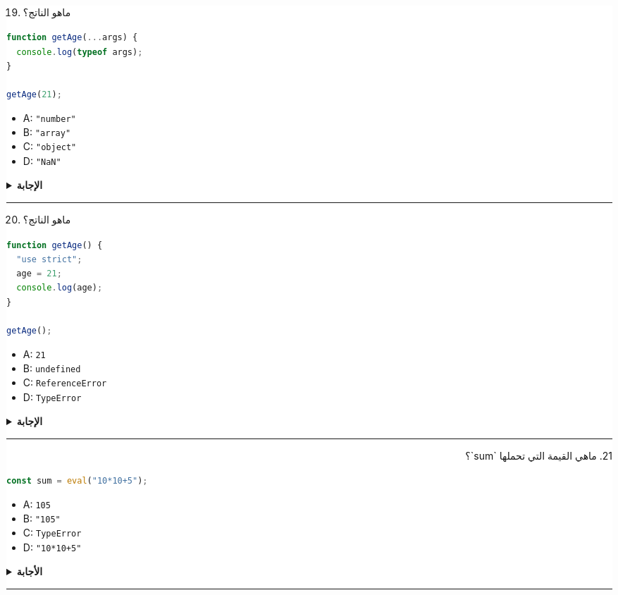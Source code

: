 
19. ماهو الناتج؟

```javascript
function getAge(...args) {
  console.log(typeof args);
}

getAge(21);
```

- A: `"number"`
- B: `"array"`
- C: `"object"`
- D: `"NaN"`

<details><summary><b>الإجابة</b></summary></details>
</div>

---

20. ماهو الناتج؟ 

```javascript
function getAge() {
  "use strict";
  age = 21;
  console.log(age);
}

getAge();
```

- A: `21`
- B: `undefined`
- C: `ReferenceError`
- D: `TypeError`

<details><summary><b>الإجابة</b></summary></details>
</div>

---

<div dir='rtl'>
21. ماهي القيمة التي تحملها `sum`؟ 
</div> 

```javascript
const sum = eval("10*10+5");
```

- A: `105`
- B: `"105"`
- C: `TypeError`
- D: `"10*10+5"`

<details><summary><b>الأجابة</b></summary></details>
</div>

---